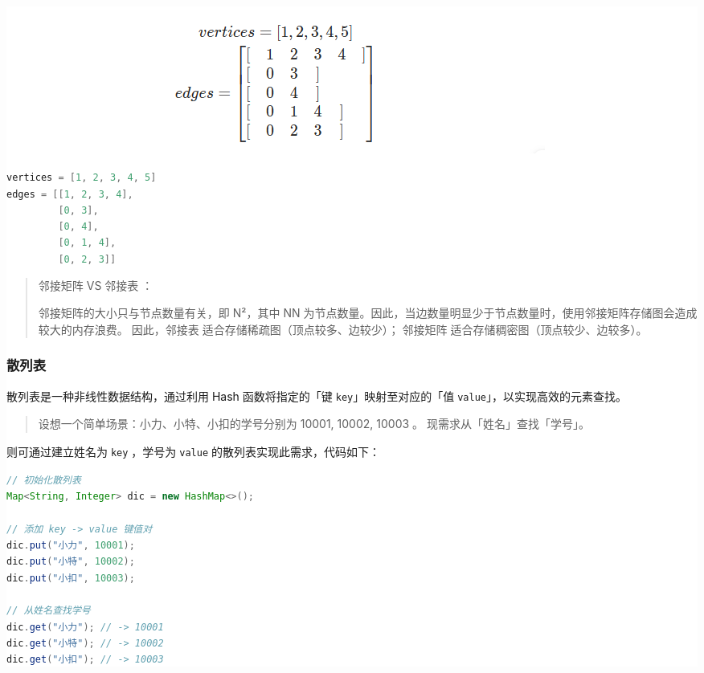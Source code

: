 ![1673789525035](image/data-structure-and-algorithm/1673789525035.png)

```java
vertices = [1, 2, 3, 4, 5]
edges = [[1, 2, 3, 4],
         [0, 3],
         [0, 4],
         [0, 1, 4],
         [0, 2, 3]]
```

> 邻接矩阵 VS 邻接表 ：
>
> 邻接矩阵的大小只与节点数量有关，即 N²，其中 NN 为节点数量。因此，当边数量明显少于节点数量时，使用邻接矩阵存储图会造成较大的内存浪费。
> 因此，邻接表 适合存储稀疏图（顶点较多、边较少）； 邻接矩阵 适合存储稠密图（顶点较少、边较多）。

### 散列表

散列表是一种非线性数据结构，通过利用 Hash 函数将指定的「键 `key`」映射至对应的「值 `value`」，以实现高效的元素查找。

> 设想一个简单场景：小力、小特、小扣的学号分别为 10001, 10002, 10003 。
> 现需求从「姓名」查找「学号」。

则可通过建立姓名为 `key` ，学号为 `value` 的散列表实现此需求，代码如下：

```java
// 初始化散列表
Map<String, Integer> dic = new HashMap<>();

// 添加 key -> value 键值对
dic.put("小力", 10001);
dic.put("小特", 10002);
dic.put("小扣", 10003);

// 从姓名查找学号
dic.get("小力"); // -> 10001
dic.get("小特"); // -> 10002
dic.get("小扣"); // -> 10003
```
